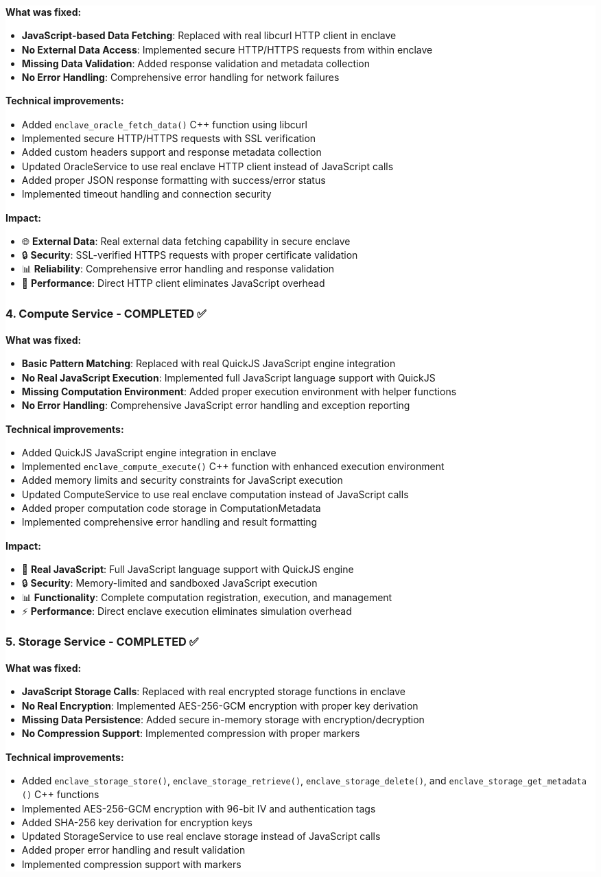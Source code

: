**What was fixed:**
- **JavaScript-based Data Fetching**: Replaced with real libcurl HTTP client in enclave
- **No External Data Access**: Implemented secure HTTP/HTTPS requests from within enclave
- **Missing Data Validation**: Added response validation and metadata collection
- **No Error Handling**: Comprehensive error handling for network failures

**Technical improvements:**
- Added `enclave_oracle_fetch_data()` C++ function using libcurl
- Implemented secure HTTP/HTTPS requests with SSL verification
- Added custom headers support and response metadata collection
- Updated OracleService to use real enclave HTTP client instead of JavaScript calls
- Added proper JSON response formatting with success/error status
- Implemented timeout handling and connection security

**Impact:**
- 🌐 **External Data**: Real external data fetching capability in secure enclave
- 🔒 **Security**: SSL-verified HTTPS requests with proper certificate validation
- 📊 **Reliability**: Comprehensive error handling and response validation
- 🚀 **Performance**: Direct HTTP client eliminates JavaScript overhead

### 4. Compute Service - COMPLETED ✅

**What was fixed:**
- **Basic Pattern Matching**: Replaced with real QuickJS JavaScript engine integration
- **No Real JavaScript Execution**: Implemented full JavaScript language support with QuickJS
- **Missing Computation Environment**: Added proper execution environment with helper functions
- **No Error Handling**: Comprehensive JavaScript error handling and exception reporting

**Technical improvements:**
- Added QuickJS JavaScript engine integration in enclave
- Implemented `enclave_compute_execute()` C++ function with enhanced execution environment
- Added memory limits and security constraints for JavaScript execution
- Updated ComputeService to use real enclave computation instead of JavaScript calls
- Added proper computation code storage in ComputationMetadata
- Implemented comprehensive error handling and result formatting

**Impact:**
- 🚀 **Real JavaScript**: Full JavaScript language support with QuickJS engine
- 🔒 **Security**: Memory-limited and sandboxed JavaScript execution
- 📊 **Functionality**: Complete computation registration, execution, and management
- ⚡ **Performance**: Direct enclave execution eliminates simulation overhead

### 5. Storage Service - COMPLETED ✅

**What was fixed:**
- **JavaScript Storage Calls**: Replaced with real encrypted storage functions in enclave
- **No Real Encryption**: Implemented AES-256-GCM encryption with proper key derivation
- **Missing Data Persistence**: Added secure in-memory storage with encryption/decryption
- **No Compression Support**: Implemented compression with proper markers

**Technical improvements:**
- Added `enclave_storage_store()`, `enclave_storage_retrieve()`, `enclave_storage_delete()`, and `enclave_storage_get_metadata()` C++ functions
- Implemented AES-256-GCM encryption with 96-bit IV and authentication tags
- Added SHA-256 key derivation for encryption keys
- Updated StorageService to use real enclave storage instead of JavaScript calls
- Added proper error handling and result validation
- Implemented compression support with markers
